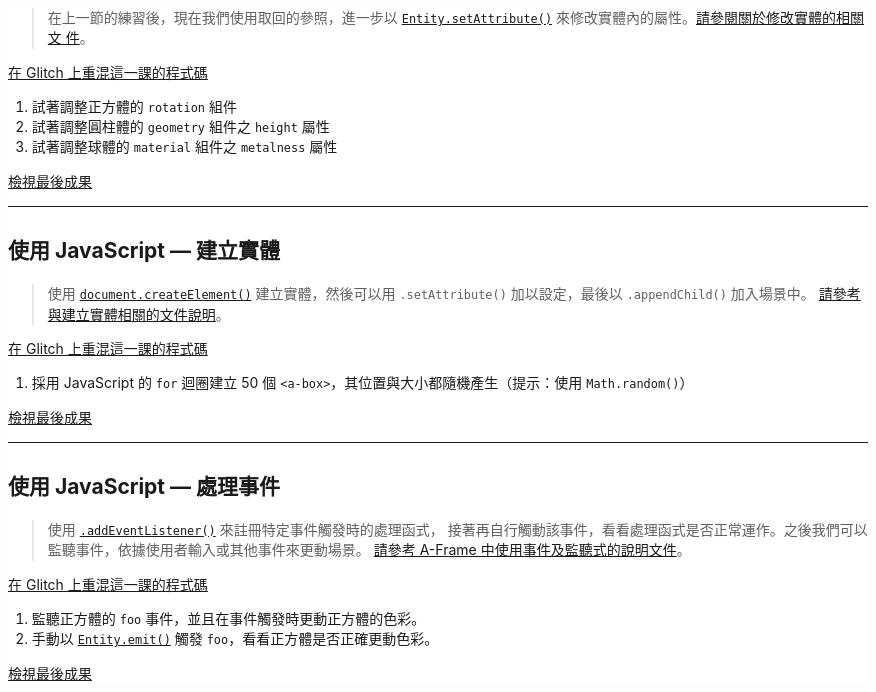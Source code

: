 > 在上一節的練習後，現在我們使用取回的參照，進一步以
> [`Entity.setAttribute()`](https://aframe.io/docs/0.5.0/core/entity.html#setattribute-attr-value-componentattrvalue)
> 來修改實體內的屬性。[請參閱關於修改實體的相關文
> 件](https://aframe.io/docs/0.5.0/guides/using-javascript-and-dom-apis.html#modifying-an-entity)。


<a href="https://glitch.com/~aframe-school-js" target="_blank">在 Glitch 上重混這一課的程式碼</a>  


1. 試著調整正方體的 `rotation` 組件
2. 試著調整圓柱體的 `geometry` 組件之 `height` 屬性
3. 試著調整球體的 `material` 組件之 `metalness` 屬性


<a href="https://aframe-school-js.glitch.me/solution2.html" target="_blank">檢視最後成果</a>  


---

## 使用 JavaScript &mdash; 建立實體

> 使用 [`document.createElement()`](https://developer.mozilla.org/docs/Web/API/Document/createElement)
> 建立實體，然後可以用 `.setAttribute()` 加以設定，最後以 `.appendChild()` 加入場景中。
> [請參考與建立實體相關的文件說明](https://aframe.io/docs/0.5.0/guides/using-javascript-and-dom-apis.html#creating-an-entity-with-createelement)。


<a href="https://glitch.com/~aframe-school-js" target="_blank">在 Glitch 上重混這一課的程式碼</a>  


1. 採用 JavaScript 的 `for` 迴圈建立 50 個 `<a-box>`，其位置與大小都隨機產生（提示：使用 `Math.random()`）


<a href="https://aframe-school-js.glitch.me/solution3.html" target="_blank">檢視最後成果</a>  


---

## 使用 JavaScript &mdash; 處理事件

> 使用
> [`.addEventListener()`](https://developer.mozilla.org/docs/Web/API/EventTarget/addEventListener)
> 來註冊特定事件觸發時的處理函式，
> 接著再自行觸動該事件，看看處理函式是否正常運作。之後我們可以監聽事件，依據使用者輸入或其他事件來更動場景。
> [請參考 A-Frame 中使用事件及監聽式的說明文件](https://aframe.io/docs/0.5.0/guides/using-javascript-and-dom-apis.html#events-and-event-listeners)。


<a href="https://glitch.com/~aframe-school-js" target="_blank">在 Glitch 上重混這一課的程式碼</a>  


1. 監聽正方體的 `foo` 事件，並且在事件觸發時更動正方體的色彩。
2. 手動以 [`Entity.emit()`](https://aframe.io/docs/0.5.0/core/entity.html#emit-name-detail-bubbles) 觸發 `foo`，看看正方體是否正確更動色彩。


<a href="https://aframe-school-js.glitch.me/solution4.html" target="_blank">檢視最後成果</a>  

